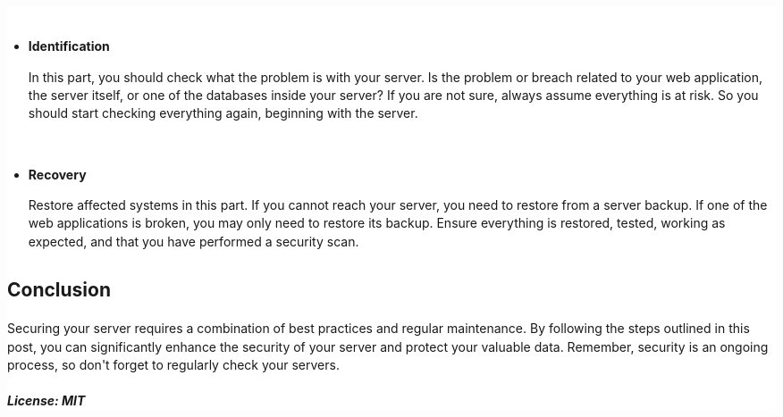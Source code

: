 <br>

* **Identification**
  
  In this part, you should check what the problem is with your server. Is the problem or breach related to your web application, the server itself, or one of the databases inside your server? If you are not sure, always assume everything is at risk. So you should start checking everything again, beginning with the server.

<br>

* **Recovery**
  
  Restore affected systems in this part. If you cannot reach your server, you need to restore from a server backup. If one of the web applications is broken, you may only need to restore its backup. Ensure everything is restored, tested, working as expected, and that you have performed a security scan.


## Conclusion

Securing your server requires a combination of best practices and regular maintenance. By following the steps outlined in this post, you can significantly enhance the security of your server and protect your valuable data. Remember, security is an ongoing process, so don't forget to regularly check your servers.

##### License: MIT

